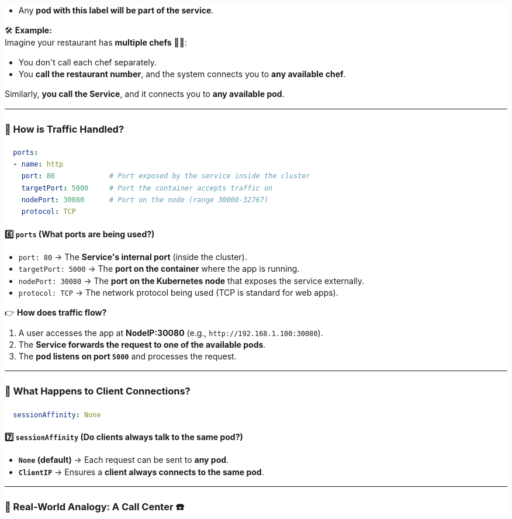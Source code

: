 -   Any **pod with this label will be part of the service**.

🛠 **Example:**  
Imagine your restaurant has **multiple chefs** 🧑‍🍳:

-   You don't call each chef separately.
-   You **call the restaurant number**, and the system connects you to **any available chef**.

Similarly, **you call the Service**, and it connects you to **any available pod**.

----------

### **📡 How is Traffic Handled?**

```yaml
  ports:
  - name: http
    port: 80             # Port exposed by the service inside the cluster
    targetPort: 5000     # Port the container accepts traffic on
    nodePort: 30080      # Port on the node (range 30000-32767)
    protocol: TCP

```

#### **6️⃣ `ports` (What ports are being used?)**

-   `port: 80` → The **Service's internal port** (inside the cluster).
-   `targetPort: 5000` → The **port on the container** where the app is running.
-   `nodePort: 30080` → The **port on the Kubernetes node** that exposes the service externally.
-   `protocol: TCP` → The network protocol being used (TCP is standard for web apps).

👉 **How does traffic flow?**

1.  A user accesses the app at **NodeIP:30080** (e.g., `http://192.168.1.100:30080`).
2.  The **Service forwards the request to one of the available pods**.
3.  The **pod listens on port `5000`** and processes the request.

----------

### **🔁 What Happens to Client Connections?**

```yaml
  sessionAffinity: None

```

#### **7️⃣ `sessionAffinity` (Do clients always talk to the same pod?)**

-   **`None` (default)** → Each request can be sent to **any pod**.
-   **`ClientIP`** → Ensures a **client always connects to the same pod**.

----------

### **🏢 Real-World Analogy: A Call Center ☎️**
